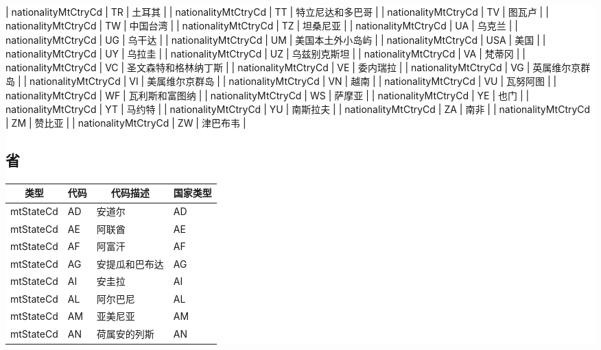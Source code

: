 | nationalityMtCtryCd | TR | 土耳其 |
| nationalityMtCtryCd | TT | 特立尼达和多巴哥 |
| nationalityMtCtryCd | TV | 图瓦卢 |
| nationalityMtCtryCd | TW | 中国台湾 |
| nationalityMtCtryCd | TZ | 坦桑尼亚 |
| nationalityMtCtryCd | UA | 乌克兰 |
| nationalityMtCtryCd | UG | 乌干达 |
| nationalityMtCtryCd | UM | 美国本土外小岛屿 |
| nationalityMtCtryCd | USA | 美国 |
| nationalityMtCtryCd | UY | 乌拉圭 |
| nationalityMtCtryCd | UZ | 乌兹别克斯坦 |
| nationalityMtCtryCd | VA | 梵蒂冈 |
| nationalityMtCtryCd | VC | 圣文森特和格林纳丁斯 |
| nationalityMtCtryCd | VE | 委内瑞拉 |
| nationalityMtCtryCd | VG | 英属维尔京群岛 |
| nationalityMtCtryCd | VI | 美属维尔京群岛 |
| nationalityMtCtryCd | VN | 越南 |
| nationalityMtCtryCd | VU | 瓦努阿图 |
| nationalityMtCtryCd | WF | 瓦利斯和富图纳 |
| nationalityMtCtryCd | WS | 萨摩亚 |
| nationalityMtCtryCd | YE | 也门 |
| nationalityMtCtryCd | YT | 马约特 |
| nationalityMtCtryCd | YU | 南斯拉夫 |
| nationalityMtCtryCd | ZA | 南非 |
| nationalityMtCtryCd | ZM | 赞比亚 |
| nationalityMtCtryCd | ZW | 津巴布韦 |

## 省
| 类型 | 代码 | 代码描述 | 国家类型 | 
| --- | --- | --- |  --- | 
| mtStateCd | AD | 安道尔 | AD |
| mtStateCd | AE | 阿联酋 | AE |
| mtStateCd | AF | 阿富汗 | AF |
| mtStateCd | AG | 安提瓜和巴布达 | AG |
| mtStateCd | AI | 安圭拉 | AI |
| mtStateCd | AL | 阿尔巴尼 | AL |
| mtStateCd | AM | 亚美尼亚 | AM |
| mtStateCd | AN | 荷属安的列斯 | AN |